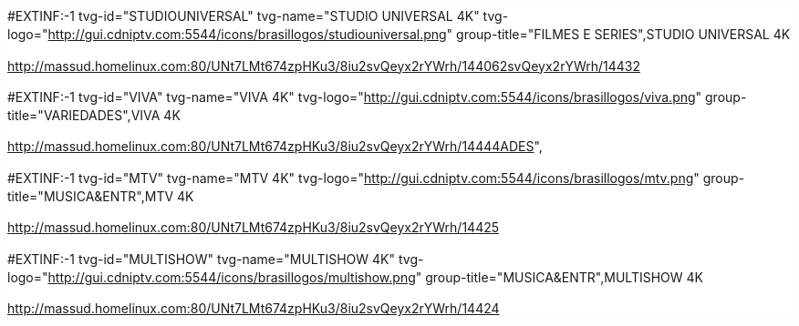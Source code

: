 #EXTINF:-1 tvg-id="STUDIOUNIVERSAL" tvg-name="STUDIO UNIVERSAL 4K" tvg-logo="http://gui.cdniptv.com:5544/icons/brasillogos/studiouniversal.png" group-title="FILMES E SERIES",STUDIO UNIVERSAL 4K

http://massud.homelinux.com:80/UNt7LMt674zpHKu3/8iu2svQeyx2rYWrh/144062svQeyx2rYWrh/14432

#EXTINF:-1 tvg-id="VIVA" tvg-name="VIVA 4K" tvg-logo="http://gui.cdniptv.com:5544/icons/brasillogos/viva.png" group-title="VARIEDADES",VIVA 4K

http://massud.homelinux.com:80/UNt7LMt674zpHKu3/8iu2svQeyx2rYWrh/14444ADES",

#EXTINF:-1 tvg-id="MTV" tvg-name="MTV 4K" tvg-logo="http://gui.cdniptv.com:5544/icons/brasillogos/mtv.png" group-title="MUSICA&ENTR",MTV 4K

http://massud.homelinux.com:80/UNt7LMt674zpHKu3/8iu2svQeyx2rYWrh/14425

#EXTINF:-1 tvg-id="MULTISHOW" tvg-name="MULTISHOW 4K" tvg-logo="http://gui.cdniptv.com:5544/icons/brasillogos/multishow.png" group-title="MUSICA&ENTR",MULTISHOW 4K

http://massud.homelinux.com:80/UNt7LMt674zpHKu3/8iu2svQeyx2rYWrh/14424


